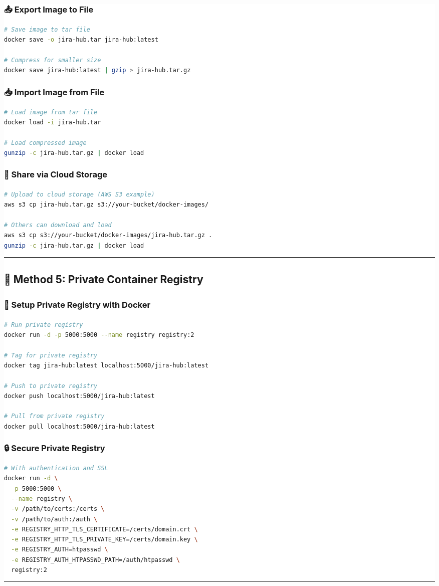 ### 📤 Export Image to File
```bash
# Save image to tar file
docker save -o jira-hub.tar jira-hub:latest

# Compress for smaller size
docker save jira-hub:latest | gzip > jira-hub.tar.gz
```

### 📥 Import Image from File
```bash
# Load image from tar file
docker load -i jira-hub.tar

# Load compressed image
gunzip -c jira-hub.tar.gz | docker load
```

### 📁 Share via Cloud Storage
```bash
# Upload to cloud storage (AWS S3 example)
aws s3 cp jira-hub.tar.gz s3://your-bucket/docker-images/

# Others can download and load
aws s3 cp s3://your-bucket/docker-images/jira-hub.tar.gz .
gunzip -c jira-hub.tar.gz | docker load
```

---

## 🏢 Method 5: Private Container Registry

### 🔧 Setup Private Registry with Docker
```bash
# Run private registry
docker run -d -p 5000:5000 --name registry registry:2

# Tag for private registry
docker tag jira-hub:latest localhost:5000/jira-hub:latest

# Push to private registry
docker push localhost:5000/jira-hub:latest

# Pull from private registry
docker pull localhost:5000/jira-hub:latest
```

### 🔒 Secure Private Registry
```bash
# With authentication and SSL
docker run -d \
  -p 5000:5000 \
  --name registry \
  -v /path/to/certs:/certs \
  -v /path/to/auth:/auth \
  -e REGISTRY_HTTP_TLS_CERTIFICATE=/certs/domain.crt \
  -e REGISTRY_HTTP_TLS_PRIVATE_KEY=/certs/domain.key \
  -e REGISTRY_AUTH=htpasswd \
  -e REGISTRY_AUTH_HTPASSWD_PATH=/auth/htpasswd \
  registry:2
```

---